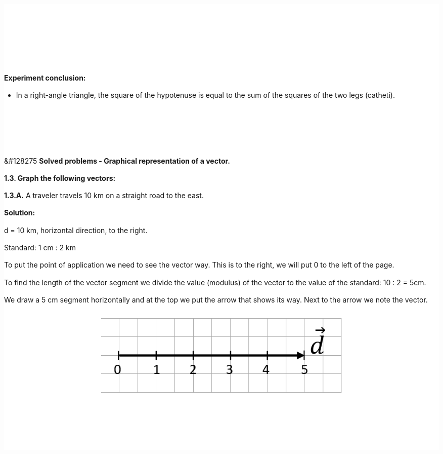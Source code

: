 
<br></br>
<br></br>
<br></br>




**Experiment conclusion:**
- In a right-angle triangle, the square of the hypotenuse is equal to the sum of the squares of the two legs (catheti).


</div>





<br></br>
<br></br>




<div class="alert alert--warning" role="alert">

&#128275 **Solved problems - Graphical representation of a vector.**



**1.3. Graph the following vectors:**

**1.3.A.** A traveler travels 10 km on a straight road to the east.

**Solution:**

d = 10 km, horizontal direction, to the right.

Standard:
1 cm : 2 km

To put the point of application we need to see the vector way. This is to the right, we will put 0 to the left of the page.




To find the length of the vector segment we divide the value (modulus) of the vector to the value of the standard: 10 : 2 = 5cm.

We draw a 5 cm segment horizontally and at the top we put the arrow that shows its way. Next to the arrow we note the vector.

<Img className="img-responsive4" src="fizica/clasa7/capitolul1/I-4-graphical-representation-of-a-vector-picture4-solved-problem-graphical-representation-of-a-movement-vector.png" width="1000" height="171" />


<br></br>
<br></br>
